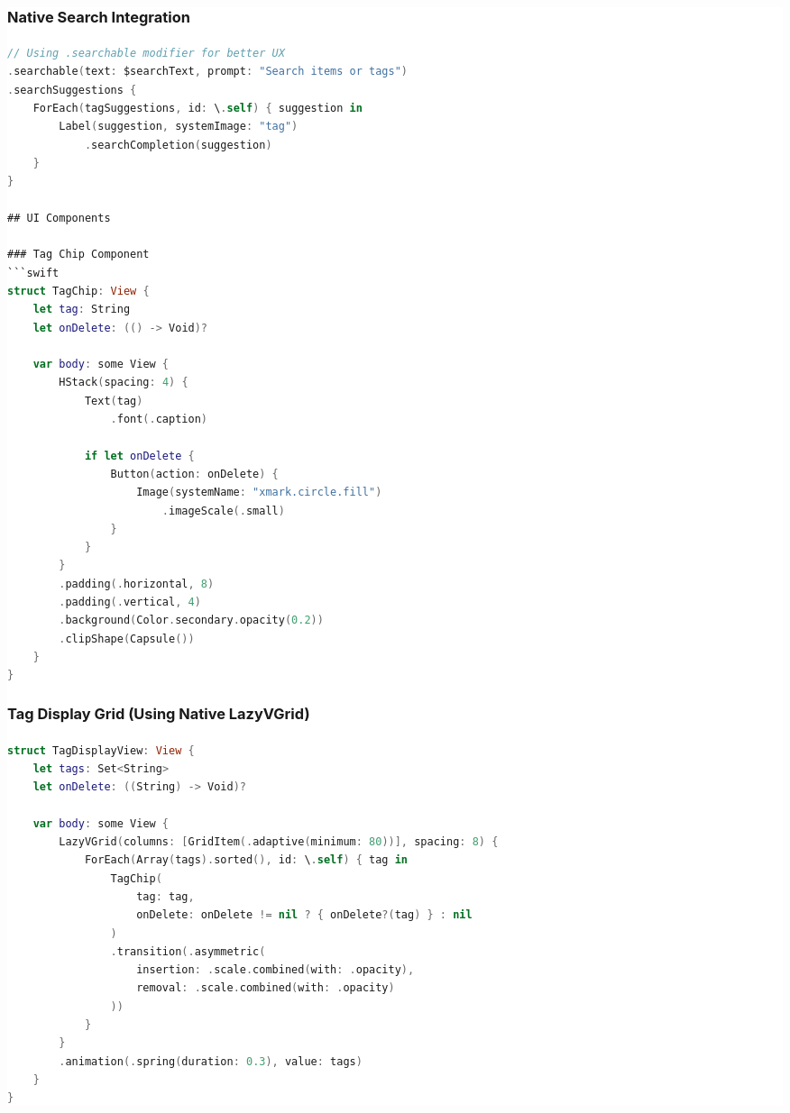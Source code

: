 ### Native Search Integration
```swift
// Using .searchable modifier for better UX
.searchable(text: $searchText, prompt: "Search items or tags")
.searchSuggestions {
    ForEach(tagSuggestions, id: \.self) { suggestion in
        Label(suggestion, systemImage: "tag")
            .searchCompletion(suggestion)
    }
}

## UI Components

### Tag Chip Component
```swift
struct TagChip: View {
    let tag: String
    let onDelete: (() -> Void)?
    
    var body: some View {
        HStack(spacing: 4) {
            Text(tag)
                .font(.caption)
            
            if let onDelete {
                Button(action: onDelete) {
                    Image(systemName: "xmark.circle.fill")
                        .imageScale(.small)
                }
            }
        }
        .padding(.horizontal, 8)
        .padding(.vertical, 4)
        .background(Color.secondary.opacity(0.2))
        .clipShape(Capsule())
    }
}
```

### Tag Display Grid (Using Native LazyVGrid)
```swift
struct TagDisplayView: View {
    let tags: Set<String>
    let onDelete: ((String) -> Void)?
    
    var body: some View {
        LazyVGrid(columns: [GridItem(.adaptive(minimum: 80))], spacing: 8) {
            ForEach(Array(tags).sorted(), id: \.self) { tag in
                TagChip(
                    tag: tag,
                    onDelete: onDelete != nil ? { onDelete?(tag) } : nil
                )
                .transition(.asymmetric(
                    insertion: .scale.combined(with: .opacity),
                    removal: .scale.combined(with: .opacity)
                ))
            }
        }
        .animation(.spring(duration: 0.3), value: tags)
    }
}
```
